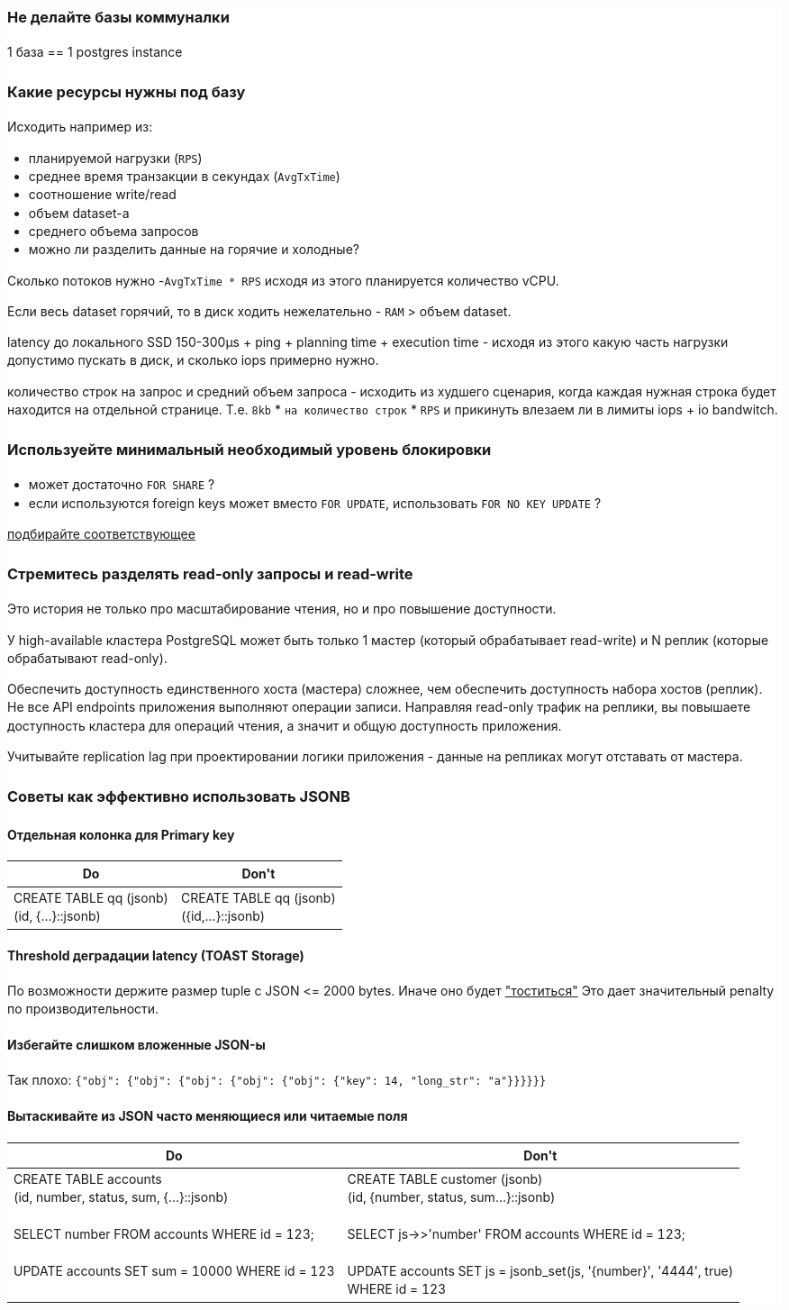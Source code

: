 ### Не делайте базы коммуналки
1 база == 1 postgres instance

### Какие ресурсы нужны под базу
Исходить например из:
- планируемой нагрузки (`RPS`)
- среднее время транзакции в секундах (`AvgTxTime`)
- соотношение write/read
- объем dataset-а
- среднего объема запросов
- можно ли разделить данные на горячие и холодные?

Сколько потоков нужно -`AvgTxTime * RPS` исходя из этого планируется количество vCPU.

Если весь dataset горячий, то в диск ходить нежелательно - `RAM` > объем dataset.

latency до локального SSD 150-300μs + ping + planning time + execution time - исходя из этого какую часть нагрузки допустимо пускать в диск, и сколько iops примерно нужно.

количество строк на запрос и средний объем запроса - исходить из худшего сценария, когда каждая нужная строка будет находится на отдельной странице.
Т.е. `8kb` * `на количество строк` * `RPS` и прикинуть влезаем ли в лимиты iops + io bandwitch.

### Используейте минимальный необходимый уровень блокировки
- может достаточно `FOR SHARE` ?
- если используются foreign keys может вместо `FOR UPDATE`, использовать `FOR NO KEY UPDATE` ?

[подбирайте соответствующее](https://www.postgresql.org/docs/current/explicit-locking.html#LOCKING-ROWS)

### Стремитесь разделять read-only запросы и read-write

Это история не только про масштабирование чтения, но и про повышение доступности.

У high-available кластера PostgreSQL может быть только 1 мастер (который обрабатывает read-write) и N реплик (которые обрабатывают read-only).

Обеспечить доступность единственного хоста (мастера) сложнее, чем обеспечить доступность набора хостов (реплик). Не все API endpoints приложения выполняют операции записи.
Направляя read-only трафик на реплики, вы повышаете доступность кластера для операций чтения, а значит и общую доступность приложения.

Учитывайте replication lag при проектировании логики приложения - данные на репликах могут отставать от мастера.

### Советы как эффективно использовать JSONB
#### Отдельная колонка для Primary key
|Do|Don't|
|---|---|
|CREATE TABLE qq (jsonb)<br> (id, {…}::jsonb)|CREATE TABLE qq (jsonb)<br> ({id,…}::jsonb)|
#### Threshold деградации latency (TOAST Storage)
По возможности держите размер tuple с JSON <= 2000 bytes. Иначе оно будет ["тоститься"](https://www.postgresql.org/docs/current/storage-toast.html#STORAGE-TOAST-ONDISK)
Это дает значительный penalty по производительности.
#### Избегайте слишком вложенные JSON-ы
Так плохо: `{"obj": {"obj": {"obj": {"obj": {"obj": {"key": 14, "long_str": "a"}}}}}}`
#### Вытаскивайте из JSON часто меняющиеся или читаемые поля
| Do                                                                                                                                                                      |Don't|
|-------------------------------------------------------------------------------------------------------------------------------------------------------------------------|---|
| CREATE TABLE accounts<br>(id, number, status, sum, {…}::jsonb)<br><br>SELECT number FROM accounts WHERE id = 123;<br><br>UPDATE accounts SET sum = 10000 WHERE id = 123 |CREATE TABLE customer (jsonb)<br>(id, {number, status, sum…}::jsonb)<br><br>SELECT js->>'number' FROM accounts WHERE id = 123;<br><br>UPDATE accounts SET js = jsonb_set(js, '{number}', '4444', true)<br>WHERE id = 123|
